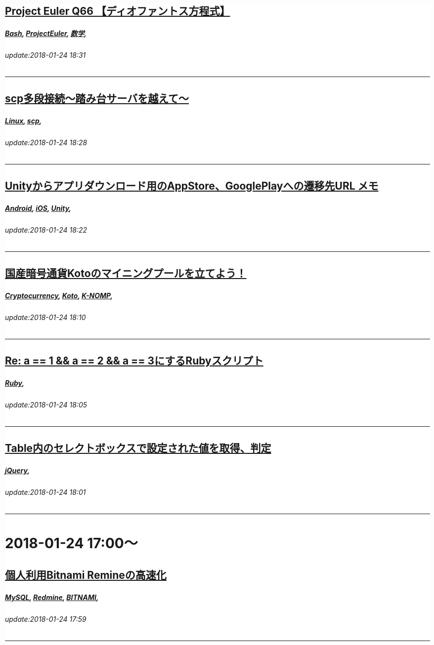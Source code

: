 ## [Project Euler Q66 【ディオファントス方程式】](https://qiita.com/tea63/items/a5ed170cf3e0ba8df3a9)
##### [Bash](https://qiita.com/tags/Bash), [ProjectEuler](https://qiita.com/tags/ProjectEuler), [数学](https://qiita.com/tags/数学), 
###### update:2018-01-24 18:31
---
## [scp多段接続〜踏み台サーバを越えて〜](https://qiita.com/S-T/items/18af2bfcc4e5a72202da)
##### [Linux](https://qiita.com/tags/Linux), [scp](https://qiita.com/tags/scp), 
###### update:2018-01-24 18:28
---
## [Unityからアプリダウンロード用のAppStore、GooglePlayへの遷移先URL メモ](https://qiita.com/satotin/items/83401320173adfe88a92)
##### [Android](https://qiita.com/tags/Android), [iOS](https://qiita.com/tags/iOS), [Unity](https://qiita.com/tags/Unity), 
###### update:2018-01-24 18:22
---
## [国産暗号通貨Kotoのマイニングプールを立てよう！](https://qiita.com/teutidos/items/f02074a1f3b9c66d9fe3)
##### [Cryptocurrency](https://qiita.com/tags/Cryptocurrency), [Koto](https://qiita.com/tags/Koto), [K-NOMP](https://qiita.com/tags/K-NOMP), 
###### update:2018-01-24 18:10
---
## [Re: a == 1 && a == 2 && a == 3にするRubyスクリプト](https://qiita.com/HKDnet/items/01a55a7a33a7df02cdb9)
##### [Ruby](https://qiita.com/tags/Ruby), 
###### update:2018-01-24 18:05
---
## [Table内のセレクトボックスで設定された値を取得、判定](https://qiita.com/ssmxgo/items/d71a0e48301f5e0f48ac)
##### [jQuery](https://qiita.com/tags/jQuery), 
###### update:2018-01-24 18:01
---




# 2018-01-24 17:00～
## [個人利用Bitnami Remineの高速化](https://qiita.com/tamaki-kz/items/f5c317096ab769c0605a)
##### [MySQL](https://qiita.com/tags/MySQL), [Redmine](https://qiita.com/tags/Redmine), [BITNAMI](https://qiita.com/tags/BITNAMI), 
###### update:2018-01-24 17:59
---